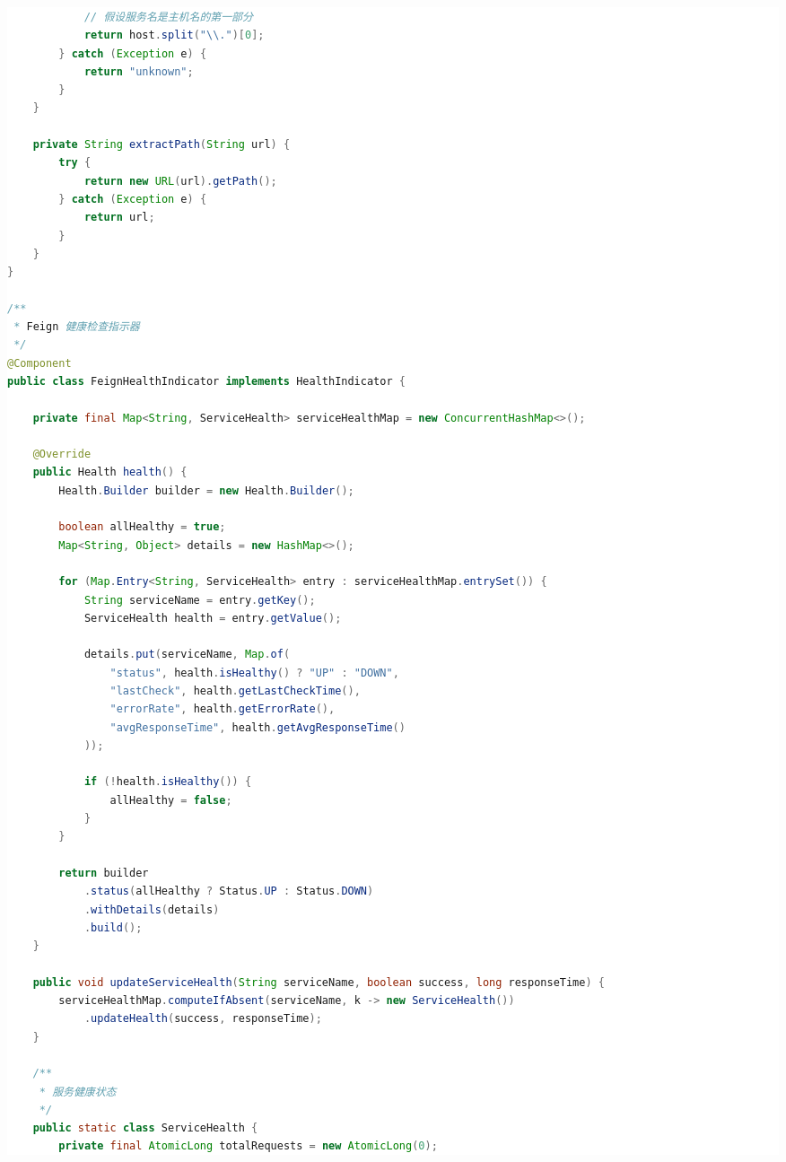 ```java
            // 假设服务名是主机名的第一部分
            return host.split("\\.")[0];
        } catch (Exception e) {
            return "unknown";
        }
    }
    
    private String extractPath(String url) {
        try {
            return new URL(url).getPath();
        } catch (Exception e) {
            return url;
        }
    }
}

/**
 * Feign 健康检查指示器
 */
@Component
public class FeignHealthIndicator implements HealthIndicator {
    
    private final Map<String, ServiceHealth> serviceHealthMap = new ConcurrentHashMap<>();
    
    @Override
    public Health health() {
        Health.Builder builder = new Health.Builder();
        
        boolean allHealthy = true;
        Map<String, Object> details = new HashMap<>();
        
        for (Map.Entry<String, ServiceHealth> entry : serviceHealthMap.entrySet()) {
            String serviceName = entry.getKey();
            ServiceHealth health = entry.getValue();
            
            details.put(serviceName, Map.of(
                "status", health.isHealthy() ? "UP" : "DOWN",
                "lastCheck", health.getLastCheckTime(),
                "errorRate", health.getErrorRate(),
                "avgResponseTime", health.getAvgResponseTime()
            ));
            
            if (!health.isHealthy()) {
                allHealthy = false;
            }
        }
        
        return builder
            .status(allHealthy ? Status.UP : Status.DOWN)
            .withDetails(details)
            .build();
    }
    
    public void updateServiceHealth(String serviceName, boolean success, long responseTime) {
        serviceHealthMap.computeIfAbsent(serviceName, k -> new ServiceHealth())
            .updateHealth(success, responseTime);
    }
    
    /**
     * 服务健康状态
     */
    public static class ServiceHealth {
        private final AtomicLong totalRequests = new AtomicLong(0);
```